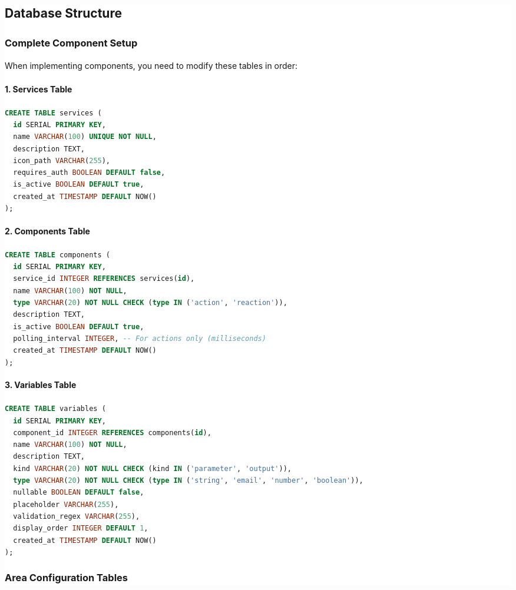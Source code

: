 
## Database Structure

### Complete Component Setup

When implementing components, you need to modify these tables in order:

#### 1. Services Table
```sql
CREATE TABLE services (
  id SERIAL PRIMARY KEY,
  name VARCHAR(100) UNIQUE NOT NULL,
  description TEXT,
  icon_path VARCHAR(255),
  requires_auth BOOLEAN DEFAULT false,
  is_active BOOLEAN DEFAULT true,
  created_at TIMESTAMP DEFAULT NOW()
);
```

#### 2. Components Table
```sql
CREATE TABLE components (
  id SERIAL PRIMARY KEY,
  service_id INTEGER REFERENCES services(id),
  name VARCHAR(100) NOT NULL,
  type VARCHAR(20) NOT NULL CHECK (type IN ('action', 'reaction')),
  description TEXT,
  is_active BOOLEAN DEFAULT true,
  polling_interval INTEGER, -- For actions only (milliseconds)
  created_at TIMESTAMP DEFAULT NOW()
);
```

#### 3. Variables Table
```sql
CREATE TABLE variables (
  id SERIAL PRIMARY KEY,
  component_id INTEGER REFERENCES components(id),
  name VARCHAR(100) NOT NULL,
  description TEXT,
  kind VARCHAR(20) NOT NULL CHECK (kind IN ('parameter', 'output')),
  type VARCHAR(20) NOT NULL CHECK (type IN ('string', 'email', 'number', 'boolean')),
  nullable BOOLEAN DEFAULT false,
  placeholder VARCHAR(255),
  validation_regex VARCHAR(255),
  display_order INTEGER DEFAULT 1,
  created_at TIMESTAMP DEFAULT NOW()
);
```

### Area Configuration Tables
